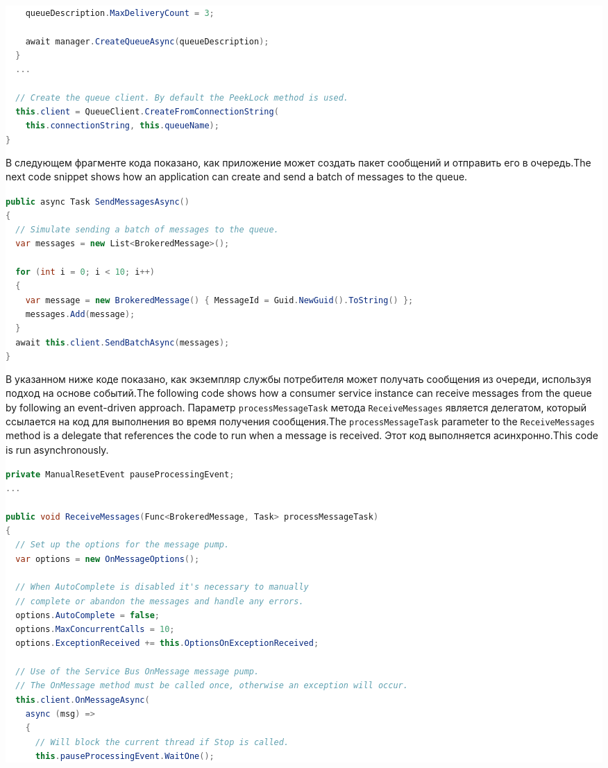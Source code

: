 ```csharp
    queueDescription.MaxDeliveryCount = 3;

    await manager.CreateQueueAsync(queueDescription);
  }
  ...

  // Create the queue client. By default the PeekLock method is used.
  this.client = QueueClient.CreateFromConnectionString(
    this.connectionString, this.queueName);
}
```

<span data-ttu-id="95b9b-188">В следующем фрагменте кода показано, как приложение может создать пакет сообщений и отправить его в очередь.</span><span class="sxs-lookup"><span data-stu-id="95b9b-188">The next code snippet shows how an application can create and send a batch of messages to the queue.</span></span>

```csharp
public async Task SendMessagesAsync()
{
  // Simulate sending a batch of messages to the queue.
  var messages = new List<BrokeredMessage>();

  for (int i = 0; i < 10; i++)
  {
    var message = new BrokeredMessage() { MessageId = Guid.NewGuid().ToString() };
    messages.Add(message);
  }
  await this.client.SendBatchAsync(messages);
}
```

<span data-ttu-id="95b9b-189">В указанном ниже коде показано, как экземпляр службы потребителя может получать сообщения из очереди, используя подход на основе событий.</span><span class="sxs-lookup"><span data-stu-id="95b9b-189">The following code shows how a consumer service instance can receive messages from the queue by following an event-driven approach.</span></span> <span data-ttu-id="95b9b-190">Параметр `processMessageTask` метода `ReceiveMessages` является делегатом, который ссылается на код для выполнения во время получения сообщения.</span><span class="sxs-lookup"><span data-stu-id="95b9b-190">The `processMessageTask` parameter to the `ReceiveMessages` method is a delegate that references the code to run when a message is received.</span></span> <span data-ttu-id="95b9b-191">Этот код выполняется асинхронно.</span><span class="sxs-lookup"><span data-stu-id="95b9b-191">This code is run asynchronously.</span></span>

```csharp
private ManualResetEvent pauseProcessingEvent;
...

public void ReceiveMessages(Func<BrokeredMessage, Task> processMessageTask)
{
  // Set up the options for the message pump.
  var options = new OnMessageOptions();

  // When AutoComplete is disabled it's necessary to manually
  // complete or abandon the messages and handle any errors.
  options.AutoComplete = false;
  options.MaxConcurrentCalls = 10;
  options.ExceptionReceived += this.OptionsOnExceptionReceived;

  // Use of the Service Bus OnMessage message pump.
  // The OnMessage method must be called once, otherwise an exception will occur.
  this.client.OnMessageAsync(
    async (msg) =>
    {
      // Will block the current thread if Stop is called.
      this.pauseProcessingEvent.WaitOne();
```